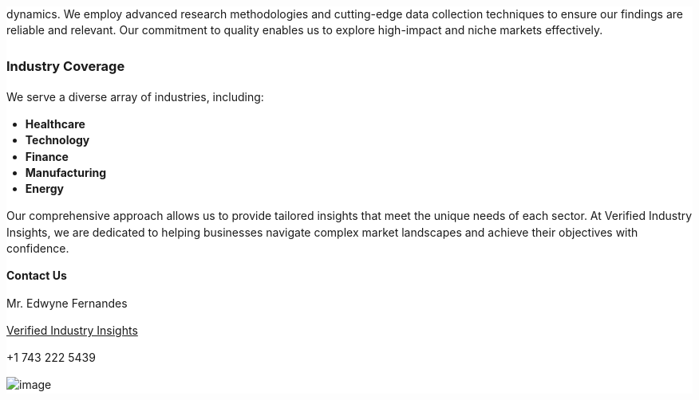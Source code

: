 dynamics. We employ advanced research methodologies and cutting-edge data collection techniques to ensure our findings are reliable and relevant. Our commitment to quality enables us to explore high-impact and niche markets effectively.</p><h3>Industry Coverage</h3><p>We serve a diverse array of industries, including:</p><ul><li><strong>Healthcare</strong></li><li><strong>Technology</strong></li><li><strong>Finance</strong></li><li><strong>Manufacturing</strong></li><li><strong>Energy</strong></li></ul><p>Our comprehensive approach allows us to provide tailored insights that meet the unique needs of each sector. At Verified Industry Insights, we are dedicated to helping businesses navigate complex market landscapes and achieve their objectives with confidence.</p><p><strong>Contact Us</strong></p><p>Mr. Edwyne Fernandes</p><p><a href="https://www.verifiedindustryinsights.com/">Verified Industry Insights</a></p><p>+1 743 222 5439</p>
![image](https://github.com/user-attachments/assets/889902fd-1475-477f-a636-4f6b8d2745b9)
